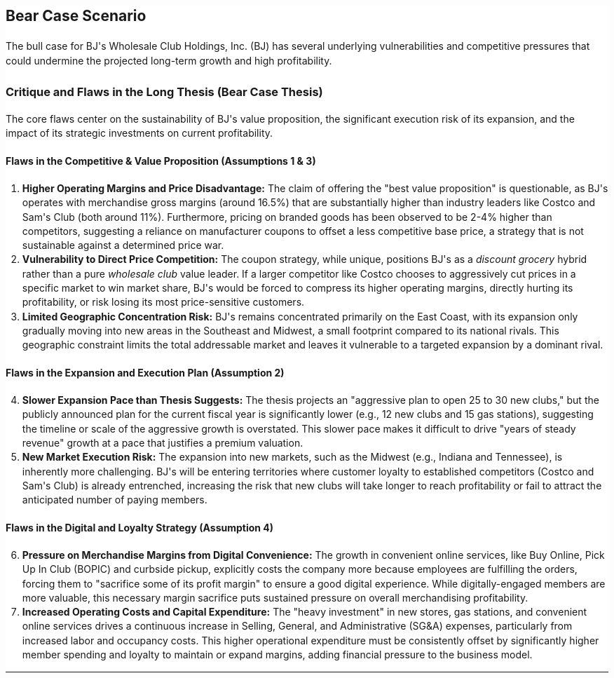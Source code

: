 
## Bear Case Scenario

The bull case for BJ's Wholesale Club Holdings, Inc. (BJ) has several underlying vulnerabilities and competitive pressures that could undermine the projected long-term growth and high profitability.

### **Critique and Flaws in the Long Thesis (Bear Case Thesis)**

The core flaws center on the sustainability of BJ's value proposition, the significant execution risk of its expansion, and the impact of its strategic investments on current profitability.

#### **Flaws in the Competitive & Value Proposition (Assumptions 1 & 3)**

1.  **Higher Operating Margins and Price Disadvantage:** The claim of offering the "best value proposition" is questionable, as BJ's operates with merchandise gross margins (around 16.5%) that are substantially higher than industry leaders like Costco and Sam's Club (both around 11%). Furthermore, pricing on branded goods has been observed to be 2-4% higher than competitors, suggesting a reliance on manufacturer coupons to offset a less competitive base price, a strategy that is not sustainable against a determined price war.
2.  **Vulnerability to Direct Price Competition:** The coupon strategy, while unique, positions BJ's as a *discount grocery* hybrid rather than a pure *wholesale club* value leader. If a larger competitor like Costco chooses to aggressively cut prices in a specific market to win market share, BJ's would be forced to compress its higher operating margins, directly hurting its profitability, or risk losing its most price-sensitive customers.
3.  **Limited Geographic Concentration Risk:** BJ's remains concentrated primarily on the East Coast, with its expansion only gradually moving into new areas in the Southeast and Midwest, a small footprint compared to its national rivals. This geographic constraint limits the total addressable market and leaves it vulnerable to a targeted expansion by a dominant rival.

#### **Flaws in the Expansion and Execution Plan (Assumption 2)**

4.  **Slower Expansion Pace than Thesis Suggests:** The thesis projects an "aggressive plan to open 25 to 30 new clubs," but the publicly announced plan for the current fiscal year is significantly lower (e.g., 12 new clubs and 15 gas stations), suggesting the timeline or scale of the aggressive growth is overstated. This slower pace makes it difficult to drive "years of steady revenue" growth at a pace that justifies a premium valuation.
5.  **New Market Execution Risk:** The expansion into new markets, such as the Midwest (e.g., Indiana and Tennessee), is inherently more challenging. BJ's will be entering territories where customer loyalty to established competitors (Costco and Sam's Club) is already entrenched, increasing the risk that new clubs will take longer to reach profitability or fail to attract the anticipated number of paying members.

#### **Flaws in the Digital and Loyalty Strategy (Assumption 4)**

6.  **Pressure on Merchandise Margins from Digital Convenience:** The growth in convenient online services, like Buy Online, Pick Up In Club (BOPIC) and curbside pickup, explicitly costs the company more because employees are fulfilling the orders, forcing them to "sacrifice some of its profit margin" to ensure a good digital experience. While digitally-engaged members are more valuable, this necessary margin sacrifice puts sustained pressure on overall merchandising profitability.
7.  **Increased Operating Costs and Capital Expenditure:** The "heavy investment" in new stores, gas stations, and convenient online services drives a continuous increase in Selling, General, and Administrative (SG&A) expenses, particularly from increased labor and occupancy costs. This higher operational expenditure must be consistently offset by significantly higher member spending and loyalty to maintain or expand margins, adding financial pressure to the business model.

---